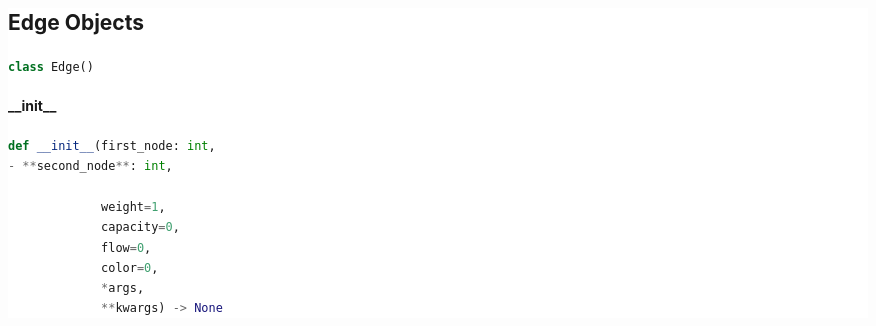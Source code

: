 <a id="python_solutions.graph_nodes.Edge"></a>

## Edge Objects

```python
class Edge()
```

<a id="python_solutions.graph_nodes.Edge.__init__"></a>

#### \_\_init\_\_

```python
def __init__(first_node: int,
- **second_node**: int,

             weight=1,
             capacity=0,
             flow=0,
             color=0,
             *args,
             **kwargs) -> None
```